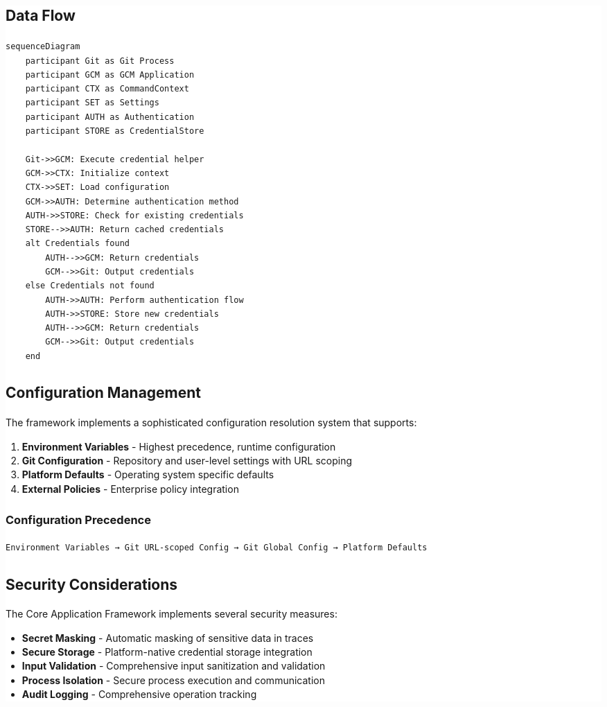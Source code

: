 ## Data Flow

```mermaid
sequenceDiagram
    participant Git as Git Process
    participant GCM as GCM Application
    participant CTX as CommandContext
    participant SET as Settings
    participant AUTH as Authentication
    participant STORE as CredentialStore
    
    Git->>GCM: Execute credential helper
    GCM->>CTX: Initialize context
    CTX->>SET: Load configuration
    GCM->>AUTH: Determine authentication method
    AUTH->>STORE: Check for existing credentials
    STORE-->>AUTH: Return cached credentials
    alt Credentials found
        AUTH-->>GCM: Return credentials
        GCM-->>Git: Output credentials
    else Credentials not found
        AUTH->>AUTH: Perform authentication flow
        AUTH->>STORE: Store new credentials
        AUTH-->>GCM: Return credentials
        GCM-->>Git: Output credentials
    end
```

## Configuration Management

The framework implements a sophisticated configuration resolution system that supports:

1. **Environment Variables** - Highest precedence, runtime configuration
2. **Git Configuration** - Repository and user-level settings with URL scoping
3. **Platform Defaults** - Operating system specific defaults
4. **External Policies** - Enterprise policy integration

### Configuration Precedence
```
Environment Variables → Git URL-scoped Config → Git Global Config → Platform Defaults
```

## Security Considerations

The Core Application Framework implements several security measures:

- **Secret Masking** - Automatic masking of sensitive data in traces
- **Secure Storage** - Platform-native credential storage integration
- **Input Validation** - Comprehensive input sanitization and validation
- **Process Isolation** - Secure process execution and communication
- **Audit Logging** - Comprehensive operation tracking
